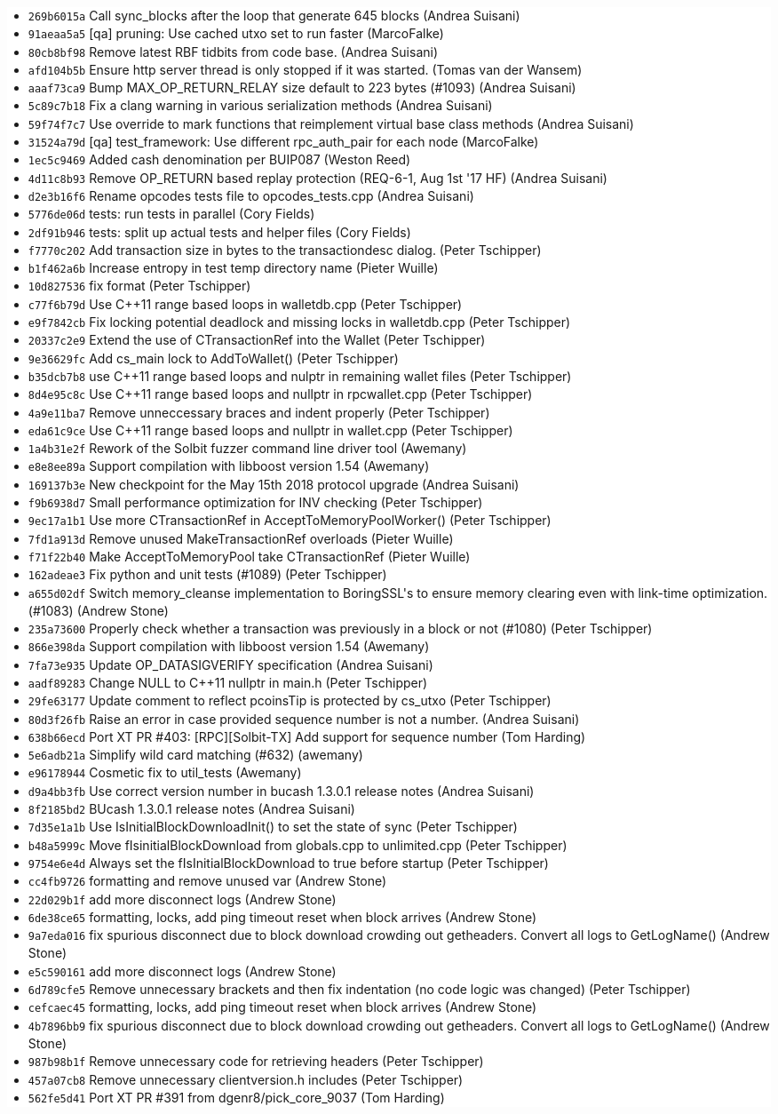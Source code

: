 - `269b6015a` Call sync_blocks after the loop that generate 645 blocks (Andrea Suisani)
- `91aeaa5a5` [qa] pruning: Use cached utxo set to run faster (MarcoFalke)
- `80cb8bf98` Remove latest RBF tidbits from code base. (Andrea Suisani)
- `afd104b5b` Ensure http server thread is only stopped if it was started. (Tomas van der Wansem)
- `aaaf73ca9` Bump MAX_OP_RETURN_RELAY size default to 223 bytes (#1093) (Andrea Suisani)
- `5c89c7b18` Fix a clang warning in various serialization methods (Andrea Suisani)
- `59f74f7c7` Use override to mark functions that reimplement virtual base class methods (Andrea Suisani)
- `31524a79d` [qa] test_framework: Use different rpc_auth_pair for each node (MarcoFalke)
- `1ec5c9469` Added cash denomination per BUIP087 (Weston Reed)
- `4d11c8b93` Remove OP_RETURN based replay protection (REQ-6-1, Aug 1st '17 HF) (Andrea Suisani)
- `d2e3b16f6` Rename opcodes tests file to opcodes_tests.cpp (Andrea Suisani)
- `5776de06d` tests: run tests in parallel (Cory Fields)
- `2df91b946` tests: split up actual tests and helper files (Cory Fields)
- `f7770c202` Add transaction size in bytes to the transactiondesc dialog. (Peter Tschipper)
- `b1f462a6b` Increase entropy in test temp directory name (Pieter Wuille)
- `10d827536` fix format (Peter Tschipper)
- `c77f6b79d` Use C++11 range based loops in walletdb.cpp (Peter Tschipper)
- `e9f7842cb` Fix locking potential deadlock and missing locks in walletdb.cpp (Peter Tschipper)
- `20337c2e9` Extend the use of CTransactionRef into the Wallet (Peter Tschipper)
- `9e36629fc` Add cs_main lock to AddToWallet() (Peter Tschipper)
- `b35dcb7b8` use C++11 range based loops and nulptr in remaining wallet files (Peter Tschipper)
- `8d4e95c8c` Use C++11 range based loops and nullptr in rpcwallet.cpp (Peter Tschipper)
- `4a9e11ba7` Remove unneccessary braces and indent properly (Peter Tschipper)
- `eda61c9ce` Use C++11 range based loops and nullptr in wallet.cpp (Peter Tschipper)
- `1a4b31e2f` Rework of the Solbit fuzzer command line driver tool (Awemany)
- `e8e8ee89a` Support compilation with libboost version 1.54 (Awemany)
- `169137b3e` New checkpoint for the May 15th 2018 protocol upgrade (Andrea Suisani)
- `f9b6938d7` Small performance optimization for INV checking (Peter Tschipper)
- `9ec17a1b1` Use more CTransactionRef in AcceptToMemoryPoolWorker() (Peter Tschipper)
- `7fd1a913d` Remove unused MakeTransactionRef overloads (Pieter Wuille)
- `f71f22b40` Make AcceptToMemoryPool take CTransactionRef (Pieter Wuille)
- `162adeae3` Fix python and unit tests (#1089) (Peter Tschipper)
- `a655d02df` Switch memory_cleanse implementation to BoringSSL's to ensure memory clearing even with link-time optimization. (#1083) (Andrew Stone)
- `235a73600` Properly check whether a transaction was previously in a block or not (#1080) (Peter Tschipper)
- `866e398da` Support compilation with libboost version 1.54 (Awemany)
- `7fa73e935` Update OP_DATASIGVERIFY specification (Andrea Suisani)
- `aadf89283` Change NULL to C++11 nullptr in main.h (Peter Tschipper)
- `29fe63177` Update comment to reflect pcoinsTip is protected by cs_utxo (Peter Tschipper)
- `80d3f26fb` Raise an error in case provided sequence number is not a number. (Andrea Suisani)
- `638b66ecd` Port XT PR #403: [RPC][Solbit-TX] Add support for sequence number (Tom Harding)
- `5e6adb21a` Simplify wild card matching (#632) (awemany)
- `e96178944` Cosmetic fix to util_tests (Awemany)
- `d9a4bb3fb` Use correct version number in bucash 1.3.0.1 release notes (Andrea Suisani)
- `8f2185bd2` BUcash 1.3.0.1 release notes (Andrea Suisani)
- `7d35e1a1b` Use IsInitialBlockDownloadInit() to set the state of sync (Peter Tschipper)
- `b48a5999c` Move fIsinitialBlockDownload from globals.cpp to unlimited.cpp (Peter Tschipper)
- `9754e6e4d` Always set the fIsInitialBlockDownload to true before startup (Peter Tschipper)
- `cc4fb9726` formatting and remove unused var (Andrew Stone)
- `22d029b1f` add more disconnect logs (Andrew Stone)
- `6de38ce65` formatting, locks, add ping timeout reset when block arrives (Andrew Stone)
- `9a7eda016` fix spurious disconnect due to block download crowding out getheaders.  Convert all logs to GetLogName() (Andrew Stone)
- `e5c590161` add more disconnect logs (Andrew Stone)
- `6d789cfe5` Remove unnecessary brackets and then fix indentation (no code logic was changed) (Peter Tschipper)
- `cefcaec45` formatting, locks, add ping timeout reset when block arrives (Andrew Stone)
- `4b7896bb9` fix spurious disconnect due to block download crowding out getheaders.  Convert all logs to GetLogName() (Andrew Stone)
- `987b98b1f` Remove unnecessary code for retrieving headers (Peter Tschipper)
- `457a07cb8` Remove unnecessary clientversion.h includes (Peter Tschipper)
- `562fe5d41` Port XT PR #391 from dgenr8/pick_core_9037 (Tom Harding)